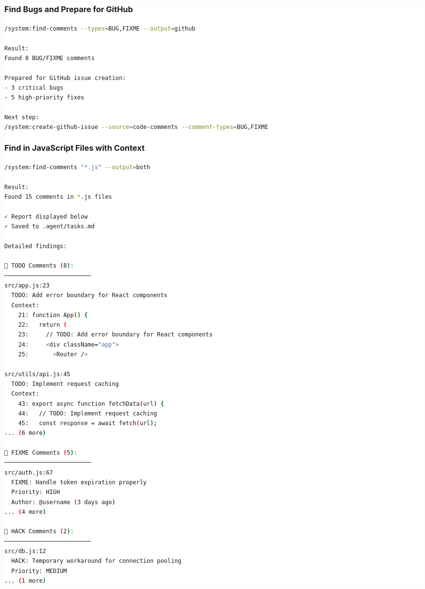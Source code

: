 ### Find Bugs and Prepare for GitHub

```bash
/system:find-comments --types=BUG,FIXME --output=github

Result:
Found 8 BUG/FIXME comments

Prepared for GitHub issue creation:
- 3 critical bugs
- 5 high-priority fixes

Next step:
/system:create-github-issue --source=code-comments --comment-types=BUG,FIXME
```

### Find in JavaScript Files with Context

```bash
/system:find-comments "*.js" --output=both

Result:
Found 15 comments in *.js files

✓ Report displayed below
✓ Saved to .agent/tasks.md

Detailed findings:

📝 TODO Comments (8):
─────────────────────────
src/app.js:23
  TODO: Add error boundary for React components
  Context:
    21: function App() {
    22:   return (
    23:     // TODO: Add error boundary for React components
    24:     <div className="app">
    25:       <Router />

src/utils/api.js:45
  TODO: Implement request caching
  Context:
    43: export async function fetchData(url) {
    44:   // TODO: Implement request caching
    45:   const response = await fetch(url);
... (6 more)

🐛 FIXME Comments (5):
─────────────────────────
src/auth.js:67
  FIXME: Handle token expiration properly
  Priority: HIGH
  Author: @username (3 days ago)
... (4 more)

🔧 HACK Comments (2):
─────────────────────────
src/db.js:12
  HACK: Temporary workaround for connection pooling
  Priority: MEDIUM
... (1 more)
```
